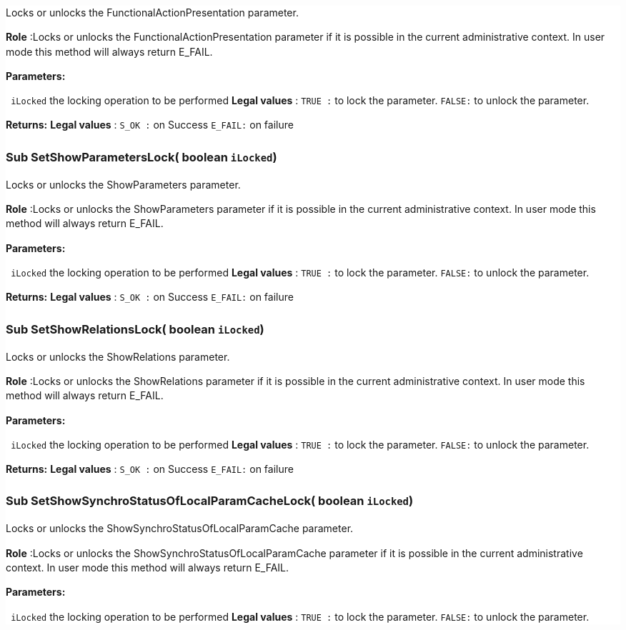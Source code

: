    Locks or unlocks the FunctionalActionPresentation parameter.

**Role** :Locks or unlocks the FunctionalActionPresentation parameter if it is possible in the current administrative context. In user mode this method will always return E_FAIL.

**Parameters:**

` iLocked`      the locking operation to be performed **Legal values** :
`TRUE :` to lock the parameter.
`FALSE:` to unlock the parameter.

**Returns:**      **Legal values** :
`S_OK :` on Success
`E_FAIL:` on failure  
### Sub **SetShowParametersLock**( boolean  `iLocked`)

   Locks or unlocks the ShowParameters parameter.

**Role** :Locks or unlocks the ShowParameters parameter if it is possible in the current administrative context. In user mode this method will always return E_FAIL.

**Parameters:**

` iLocked`      the locking operation to be performed **Legal values** :
`TRUE :` to lock the parameter.
`FALSE:` to unlock the parameter.

**Returns:**      **Legal values** :
`S_OK :` on Success
`E_FAIL:` on failure  
### Sub **SetShowRelationsLock**( boolean  `iLocked`)

   Locks or unlocks the ShowRelations parameter.

**Role** :Locks or unlocks the ShowRelations parameter if it is possible in the current administrative context. In user mode this method will always return E_FAIL.

**Parameters:**

` iLocked`      the locking operation to be performed **Legal values** :
`TRUE :` to lock the parameter.
`FALSE:` to unlock the parameter.

**Returns:**      **Legal values** :
`S_OK :` on Success
`E_FAIL:` on failure  
### Sub **SetShowSynchroStatusOfLocalParamCacheLock**( boolean  `iLocked`)

   Locks or unlocks the ShowSynchroStatusOfLocalParamCache parameter.

**Role** :Locks or unlocks the ShowSynchroStatusOfLocalParamCache parameter if it is possible in the current administrative context. In user mode this method will always return E_FAIL.

**Parameters:**

` iLocked`      the locking operation to be performed **Legal values** :
`TRUE :` to lock the parameter.
`FALSE:` to unlock the parameter.
